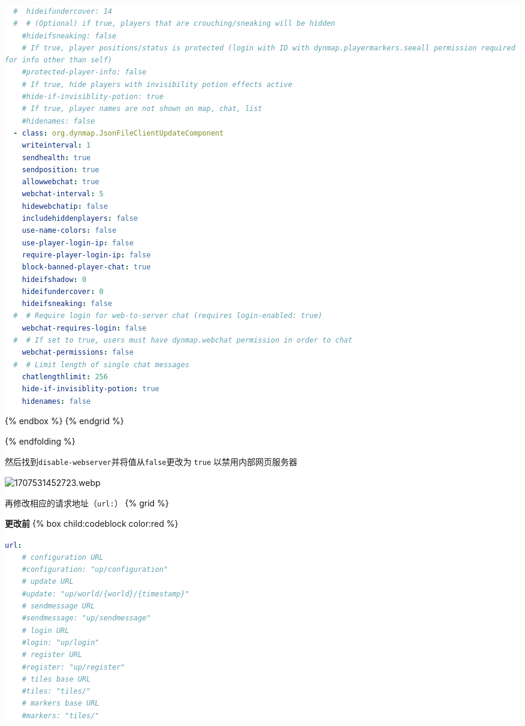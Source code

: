 ```yaml \dynmap\configuration.txt:54
  #  hideifundercover: 14
  #  # (Optional) if true, players that are crouching/sneaking will be hidden 
    #hideifsneaking: false
    # If true, player positions/status is protected (login with ID with dynmap.playermarkers.seeall permission required for info other than self)
    #protected-player-info: false
    # If true, hide players with invisibility potion effects active
    #hide-if-invisiblity-potion: true
    # If true, player names are not shown on map, chat, list
    #hidenames: false
  - class: org.dynmap.JsonFileClientUpdateComponent
    writeinterval: 1
    sendhealth: true
    sendposition: true
    allowwebchat: true
    webchat-interval: 5
    hidewebchatip: false
    includehiddenplayers: false
    use-name-colors: false
    use-player-login-ip: false
    require-player-login-ip: false
    block-banned-player-chat: true
    hideifshadow: 0
    hideifundercover: 0
    hideifsneaking: false
  #  # Require login for web-to-server chat (requires login-enabled: true)
    webchat-requires-login: false
  #  # If set to true, users must have dynmap.webchat permission in order to chat
    webchat-permissions: false
  #  # Limit length of single chat messages
    chatlengthlimit: 256
    hide-if-invisiblity-potion: true
    hidenames: false
```
{% endbox %}
{% endgrid %}

{% endfolding %}

然后找到`disable-webserver`并将值从`false`更改为 `true` 以禁用内部网页服务器

![1707531452723.webp](https://onep.hzchu.top/mount/pic/2024/02/10/65c6dcbe8e7e7.webp?fmt=avif)

再修改相应的请求地址（`url:`）
{% grid %}

**更改前**
{% box child:codeblock color:red %}

```yaml \dynmap\configuration.txt:441
url:
    # configuration URL
    #configuration: "up/configuration"
    # update URL
    #update: "up/world/{world}/{timestamp}"
    # sendmessage URL
    #sendmessage: "up/sendmessage"
    # login URL
    #login: "up/login"
    # register URL
    #register: "up/register"
    # tiles base URL
    #tiles: "tiles/"
    # markers base URL
    #markers: "tiles/"
```